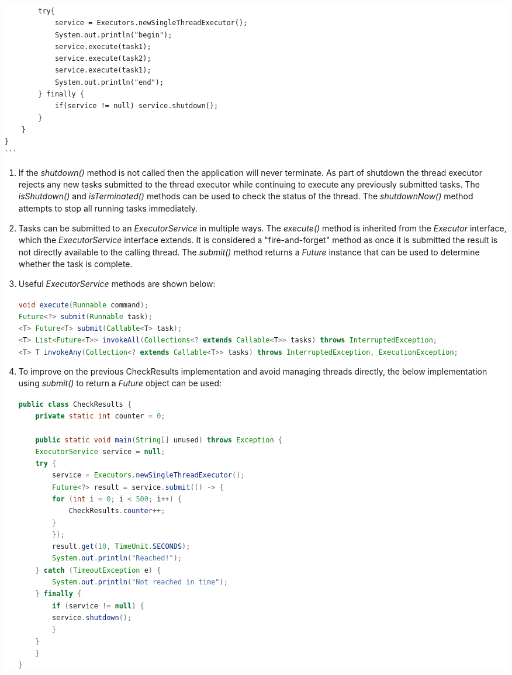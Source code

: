             try{
                service = Executors.newSingleThreadExecutor();
                System.out.println("begin");
                service.execute(task1);
                service.execute(task2);
                service.execute(task1);
                System.out.println("end");
            } finally {
                if(service != null) service.shutdown();
            }
        }
    }
    ```

1. If the *shutdown()* method is not called then the application will never terminate. As part of shutdown the thread executor rejects any new tasks submitted to the thread executor while continuing to execute any previously submitted tasks. The *isShutdown()* and *isTerminated()* methods can be used to check the status of the thread. The *shutdownNow()* method attempts to stop all running tasks immediately.

1. Tasks can be submitted to an *ExecutorService* in multiple ways. The *execute()* method is inherited from the *Executor* interface, which the *ExecutorService* interface extends. It is considered a "fire-and-forget" method as once it is submitted the result is not directly available to the calling thread. The *submit()* method returns a *Future* instance that can be used to determine whether the task is complete.

1. Useful *ExecutorService* methods are shown below:
    ```java
    void execute(Runnable command);
    Future<?> submit(Runnable task);
    <T> Future<T> submit(Callable<T> task);
    <T> List<Future<T>> invokeAll(Collections<? extends Callable<T>> tasks) throws InterruptedException;
    <T> T invokeAny(Collection<? extends Callable<T>> tasks) throws InterruptedException, ExecutionException;
    ```

1. To improve on the previous CheckResults implementation and avoid managing threads directly, the below implementation using *submit()* to return a *Future* object can be used: 
    ```java
    public class CheckResults {
        private static int counter = 0;
    
        public static void main(String[] unused) throws Exception {
        ExecutorService service = null;
        try {
            service = Executors.newSingleThreadExecutor();
            Future<?> result = service.submit(() -> {
            for (int i = 0; i < 500; i++) {
                CheckResults.counter++;
            }
            });
            result.get(10, TimeUnit.SECONDS);
            System.out.println("Reached!");
        } catch (TimeoutException e) {
            System.out.println("Not reached in time");
        } finally {
            if (service != null) {
            service.shutdown();
            }
        }
        }
    }
    ```
